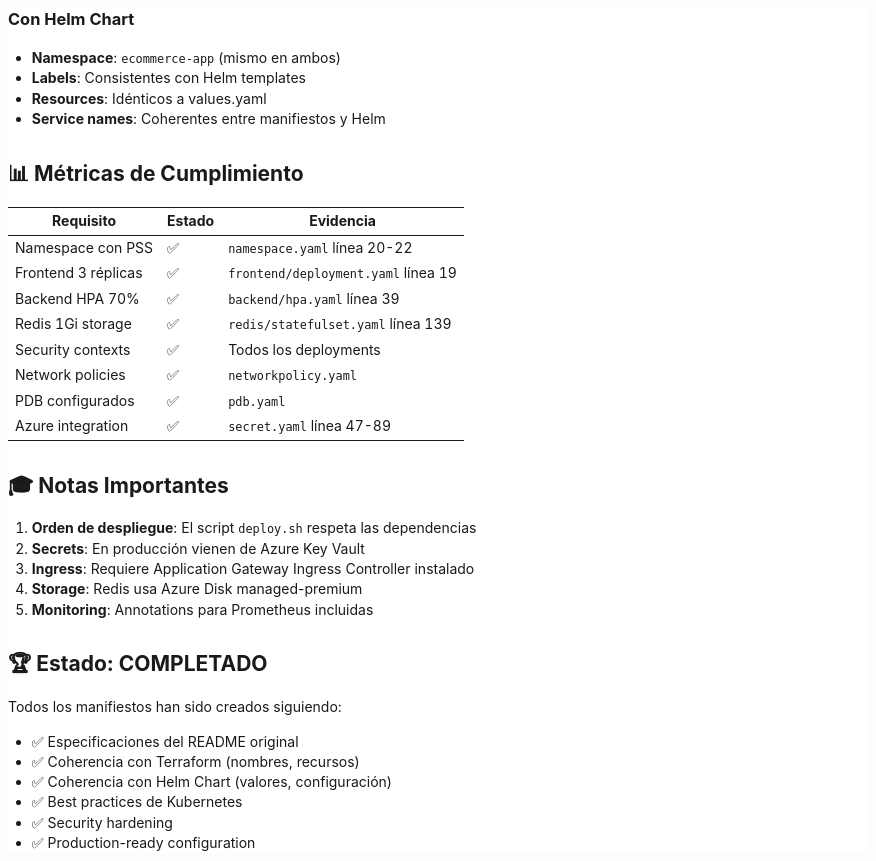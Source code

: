 ### Con Helm Chart
- **Namespace**: `ecommerce-app` (mismo en ambos)
- **Labels**: Consistentes con Helm templates
- **Resources**: Idénticos a values.yaml
- **Service names**: Coherentes entre manifiestos y Helm

## 📊 Métricas de Cumplimiento

| Requisito | Estado | Evidencia |
|-----------|--------|-----------|
| Namespace con PSS | ✅ | `namespace.yaml` línea 20-22 |
| Frontend 3 réplicas | ✅ | `frontend/deployment.yaml` línea 19 |
| Backend HPA 70% | ✅ | `backend/hpa.yaml` línea 39 |
| Redis 1Gi storage | ✅ | `redis/statefulset.yaml` línea 139 |
| Security contexts | ✅ | Todos los deployments |
| Network policies | ✅ | `networkpolicy.yaml` |
| PDB configurados | ✅ | `pdb.yaml` |
| Azure integration | ✅ | `secret.yaml` línea 47-89 |

## 🎓 Notas Importantes

1. **Orden de despliegue**: El script `deploy.sh` respeta las dependencias
2. **Secrets**: En producción vienen de Azure Key Vault
3. **Ingress**: Requiere Application Gateway Ingress Controller instalado
4. **Storage**: Redis usa Azure Disk managed-premium
5. **Monitoring**: Annotations para Prometheus incluidas

## 🏆 Estado: COMPLETADO

Todos los manifiestos han sido creados siguiendo:
- ✅ Especificaciones del README original
- ✅ Coherencia con Terraform (nombres, recursos)
- ✅ Coherencia con Helm Chart (valores, configuración)
- ✅ Best practices de Kubernetes
- ✅ Security hardening
- ✅ Production-ready configuration